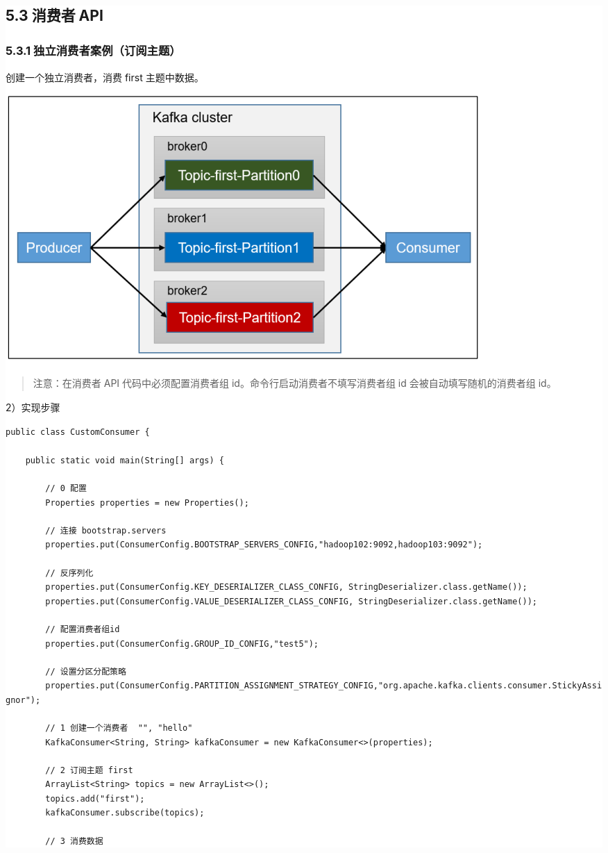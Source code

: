 ## 5.3 消费者 API

### 5.3.1 独立消费者案例（订阅主题）

创建一个独立消费者，消费 first 主题中数据。

![image-20230925232551571](../../.vuepress/public/kafka/image-20230925232551571.png)

> 注意：在消费者 API 代码中必须配置消费者组 id。命令行启动消费者不填写消费者组 id 会被自动填写随机的消费者组 id。

2）实现步骤

```
public class CustomConsumer {

    public static void main(String[] args) {

        // 0 配置
        Properties properties = new Properties();

        // 连接 bootstrap.servers
        properties.put(ConsumerConfig.BOOTSTRAP_SERVERS_CONFIG,"hadoop102:9092,hadoop103:9092");

        // 反序列化
        properties.put(ConsumerConfig.KEY_DESERIALIZER_CLASS_CONFIG, StringDeserializer.class.getName());
        properties.put(ConsumerConfig.VALUE_DESERIALIZER_CLASS_CONFIG, StringDeserializer.class.getName());

        // 配置消费者组id
        properties.put(ConsumerConfig.GROUP_ID_CONFIG,"test5");

        // 设置分区分配策略
        properties.put(ConsumerConfig.PARTITION_ASSIGNMENT_STRATEGY_CONFIG,"org.apache.kafka.clients.consumer.StickyAssignor");

        // 1 创建一个消费者  "", "hello"
        KafkaConsumer<String, String> kafkaConsumer = new KafkaConsumer<>(properties);

        // 2 订阅主题 first
        ArrayList<String> topics = new ArrayList<>();
        topics.add("first");
        kafkaConsumer.subscribe(topics);

        // 3 消费数据
```